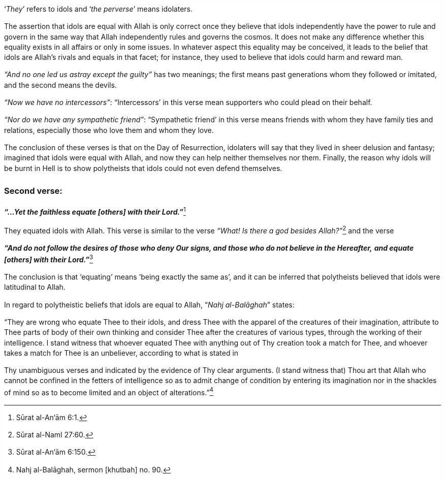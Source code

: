 ‘*They*’ refers to idols and ‘*the perverse*’ means idolaters.

The assertion that idols are equal with Allah is only correct once they
believe that idols independently have the power to rule and govern in
the same way that Allah independently rules and governs the cosmos. It
does not make any difference whether this equality exists in all affairs
or only in some issues. In whatever aspect this equality may be
conceived, it leads to the belief that idols are Allah’s rivals and
equals in that facet; for instance, they used to believe that idols
could harm and reward man.

*“And no one led us astray except the guilty”* has two meanings; the
first means past generations whom they followed or imitated, and the
second means the devils.

*“Now we have no intercessors”*: “Intercessors’ in this verse mean
supporters who could plead on their behalf.

*“Nor do we have any sympathetic friend”*: “Sympathetic friend’ in this
verse means friends with whom they have family ties and relations,
especially those who love them and whom they love.

The conclusion of these verses is that on the Day of Resurrection,
idolaters will say that they lived in sheer delusion and fantasy;
imagined that idols were equal with Allah, and now they can help neither
themselves nor them. Finally, the reason why idols will be burnt in Hell
is to show polytheists that idols could not even defend themselves.

### Second verse:

***“…Yet the faithless equate [others] with their Lord.”***[^2]

They equated idols with Allah. This verse is similar to the verse
*“What! Is there a god besides Allah?”*[^3] and the verse

***“And do not follow the desires of those who deny Our signs, and those
who do not believe in the Hereafter,*** ***and equate [others] with
their Lord.”***[^4]

The conclusion is that ‘equating’ means ‘being exactly the same as’, and
it can be inferred that polytheists believed that idols were latitudinal
to Allah.

In regard to polytheistic beliefs that idols are equal to Allah, “*Nahj
al-Balāghah*” states:

“They are wrong who equate Thee to their idols, and dress Thee with the
apparel of the creatures of their imagination, attribute to Thee parts
of body of their own thinking and consider Thee after the creatures of
various types, through the working of their intelligence. I stand
witness that whoever equated Thee with anything out of Thy creation took
a match for Thee, and whoever takes a match for Thee is an unbeliever,
according to what is stated in

Thy unambiguous verses and indicated by the evidence of Thy clear
arguments. (I stand witness that) Thou art that Allah who cannot be
confined in the fetters of intelligence so as to admit change of
condition by entering its imagination nor in the shackles of mind so as
to become limited and an object of alterations.”[^5]


[^1]: Sūrat al-Shu‘arā’ 26:92-101.
[^2]: Sūrat al-An‘ām 6:1.
[^3]: Sūrat al-Naml 27:60.
[^4]: Sūrat al-An‘ām 6:150.
[^5]: Nahj al-Balāghah, sermon [khutbah] no. 90.
[^6]: Sūrat al-Baqarah 2:163.
[^7]: Sūrat Āl ‘Imrān 3:62.
[^8]: Sūrat Āl ‘Imrān 3:58-64.
[^9]: Head tax imposed on all non-Muslims living under the protection of
[^10]: Sūrat al-Nisā’ 4:171-172.
[^11]: Tafsīr ‘Illīyyīn, p. 105, footnote of this very verse.
[^12]: Sūrat al-Mā’idah 5:73.
[^13]: Sūrat al-An‘ām 6:19.
[^14]: Sūrat al-A‘rāf 7:59.
[^15]: Sūrat al-A‘rāf 7:65.
[^16]: Sūrat al-A‘rāf 7:73.
[^17]: Sūrat al-A‘rāf 7:85.
[^18]: Sūrat al-Nahl 16:51.
[^19]: Ellipsis: the omitted phrase here and in the following verses
[^20]: Sūrat al-Naml 27:59-64.
[^21]: That is, in the heavens and the earth.
[^22]: Sūrat al-Anbiyā’ 21:91.
[^23]: Sūrat al-Mu’minūn 23:91.
[^24]: Sūrat al-Baqarah 2:165.
[^25]: Sūrat al-Ra‘d 13:16.
[^26]: Sūrat Luqmān 31:10-11.
[^27]: Sūrat Luqmān 31:13.
[^28]: That is, the gods worshipped by the polytheists.
[^29]: Sūrat Saba’ 34:22.
[^30]: Sūrat Fātir 35:40-41.
[^31]: That is, after His withholding it. Or ‘no one can release it
[^32]: Sūrat Fātir 35:2.
[^33]: Sūrat al-Sāffāt 37:35-36.
[^34]: That is, in the polytheistic creed prevalent in pre-Islamic
[^35]: Sūrat Sād 38:5-7.
[^36]: Sūrat al-Zumar 39:14.
[^37]: The parable compares the polytheist with the monotheist. The
[^38]: Sūrat al-Zumar 39:29.
[^39]: Sūrat al-Zumar 39:45.
[^40]: The Sūrah—also called Sūrat al-Ikhlās—is a statement of Islamic
[^41]: Sūrat al-An‘ām 6:14.
[^42]: Sūrat al-An‘ām 6:164.
[^43]: Sūrat Yūnus 10:18.
[^44]: Al-Mīzān, vol. 10, p. 27, exegesis of the above quoted verse.
[^45]: Majma‘ al-Bayān, vol. 5, p. 167, exegesis of the above quoted
[^46]: Kishāf, vol. 2, p. 185, exegesis of the above quoted verse.
[^47]: Sūrat al-Zumar 39:3-4.
[^48]: That is, of the Apostle of Allah (s).
[^49]: Sūrat al-Zukhruf 43:85-89.
[^50]: Sūrat Yā Sīn 36:23.
[^51]: Al-Mīzān, vol. 6, p. 109.
[^52]: Al-Mīzān, vol. 10, p. 305; exegesis of Sūrat Hūd 11:36-49.
[^53]: Sūrat al-Baqarah 2:48.
[^54]: Al-Mīzān, vol. 1, p. 167, exegesis of the above quoted verse.
[^55]: Sūrat al-Zumar 39:9.
[^56]: Sūrat Sād 38:5-7.
[^57]: Al-Mīzān, vol. 6, p. 90, exegesis of verses 68-86 of Sūrat
[^58]: Or ‘those who were before them had lied likewise’, in accordance
[^59]: Sūrat al-An‘ām 6:148.
[^60]: Sūrat al-An‘ām 6:81.
[^61]: Sūrat al-‘Ankabūt 29:61-63.
[^62]: Sūrat al-Zumar 39:3.
[^63]: Mi‘yār al-Shirk fī al-Qur’ān, pp. 33-41.
[^64]: Sūrat al-Anbiyā’ 21:28.
[^65]: Sūrat Tā Hā 20:109.
[^66]: Sūrat Saba’ 34:23.
[^67]: Sūrat al-Baqarah 2:255.
[^68]: A Study of Polytheism and Idolatry in the Qur’an.
[^69]: Sūrat al-A‘rāf 7:180.
[^70]: Tafsīr Nūr al-Thaqalayn, vol. 2, p. 103, exegesis of the above
[^71]: Remarked in an academic session on ethics which the author of
[^72]: Sūrat al-Mā’idah 5:94. Refer to “Al-Mīzān”, exegesis of verse 48
[^73]: Sūrat al-Zumar 39:43-44.
[^74]: Sūrat al-An‘ām 6:94.
[^75]: Majma‘ al-Bayān, vol. 4, p. 116.
[^76]: Sūrat Yā Sīn 36:23.
[^77]: Jews and Christians.